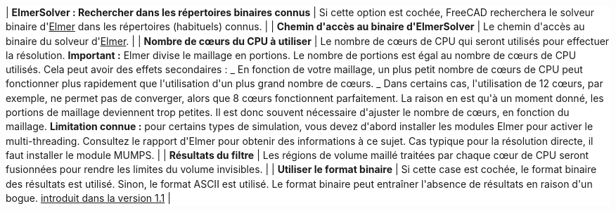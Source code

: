 | **ElmerSolver : Rechercher dans les répertoires binaires connus** | Si cette option est cochée, FreeCAD recherchera le solveur binaire d'[Elmer](/FEM_SolverElmer/fr "FEM SolverElmer/fr") dans les répertoires (habituels) connus.                                                                                                                                                                                                                                                                                                                                                                                                                                                                                                                                                                                                                                                                                                                                                                                                                                                           |
| **Chemin d'accès au binaire d'ElmerSolver**                       | Le chemin d'accès au binaire du solveur d'[Elmer](/FEM_SolverElmer/fr "FEM SolverElmer/fr").                                                                                                                                                                                                                                                                                                                                                                                                                                                                                                                                                                                                                                                                                                                                                                                                                                                                                                                              |
| **Nombre de cœurs du CPU à utiliser**                             | Le nombre de cœurs de CPU qui seront utilisés pour effectuer la résolution. **Important :** Elmer divise le maillage en portions. Le nombre de portions est égal au nombre de cœurs de CPU utilisés. Cela peut avoir des effets secondaires : _ En fonction de votre maillage, un plus petit nombre de cœurs de CPU peut fonctionner plus rapidement que l'utilisation d'un plus grand nombre de cœurs. _ Dans certains cas, l'utilisation de 12 cœurs, par exemple, ne permet pas de converger, alors que 8 cœurs fonctionnent parfaitement. La raison en est qu'à un moment donné, les portions de maillage deviennent trop petites. Il est donc souvent nécessaire d'ajuster le nombre de cœurs, en fonction du maillage. **Limitation connue :** pour certains types de simulation, vous devez d'abord installer les modules Elmer pour activer le multi-threading. Consultez le rapport d'Elmer pour obtenir des informations à ce sujet. Cas typique pour la résolution directe, il faut installer le module MUMPS. |
| **Résultats du filtre**                                           | Les régions de volume maillé traitées par chaque cœur de CPU seront fusionnées pour rendre les limites du volume invisibles.                                                                                                                                                                                                                                                                                                                                                                                                                                                                                                                                                                                                                                                                                                                                                                                                                                                                                              |
| **Utiliser le format binaire**                                    | Si cette case est cochée, le format binaire des résultats est utilisé. Sinon, le format ASCII est utilisé. Le format binaire peut entraîner l'absence de résultats en raison d'un bogue. [introduit dans la version 1.1](/Release_notes_1.1/fr "Release notes 1.1/fr")                                                                                                                                                                                                                                                                                                                                                                                                                                                                                                                                                                                                                                                                                                                                                    |